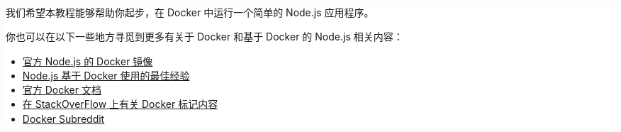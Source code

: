 我们希望本教程能够帮助你起步，在 Docker 中运行一个简单的 Node.js 应用程序。

你也可以在以下一些地方寻觅到更多有关于 Docker 和基于 Docker 的 Node.js 相关内容：

* [官方 Node.js 的 Docker 镜像](https://hub.docker.com/_/node/)
* [Node.js 基于 Docker 使用的最佳经验](https://github.com/nodejs/docker-node/blob/master/docs/BestPractices.md)
* [官方 Docker 文档](https://docs.docker.com/)
* [在 StackOverFlow 上有关 Docker 标记内容](https://stackoverflow.com/questions/tagged/docker)
* [Docker Subreddit](https://reddit.com/r/docker)
